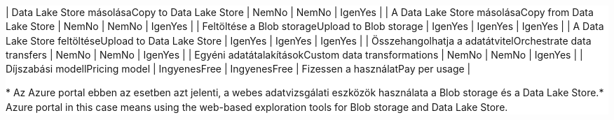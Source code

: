 | <span data-ttu-id="eac9f-311">Data Lake Store másolása</span><span class="sxs-lookup"><span data-stu-id="eac9f-311">Copy to Data Lake Store</span></span> | <span data-ttu-id="eac9f-312">Nem</span><span class="sxs-lookup"><span data-stu-id="eac9f-312">No</span></span> | <span data-ttu-id="eac9f-313">Nem</span><span class="sxs-lookup"><span data-stu-id="eac9f-313">No</span></span> | <span data-ttu-id="eac9f-314">Igen</span><span class="sxs-lookup"><span data-stu-id="eac9f-314">Yes</span></span> |
| <span data-ttu-id="eac9f-315">A Data Lake Store másolása</span><span class="sxs-lookup"><span data-stu-id="eac9f-315">Copy from Data Lake Store</span></span> | <span data-ttu-id="eac9f-316">Nem</span><span class="sxs-lookup"><span data-stu-id="eac9f-316">No</span></span> | <span data-ttu-id="eac9f-317">Nem</span><span class="sxs-lookup"><span data-stu-id="eac9f-317">No</span></span> | <span data-ttu-id="eac9f-318">Igen</span><span class="sxs-lookup"><span data-stu-id="eac9f-318">Yes</span></span> |
| <span data-ttu-id="eac9f-319">Feltöltése a Blob storage</span><span class="sxs-lookup"><span data-stu-id="eac9f-319">Upload to Blob storage</span></span> | <span data-ttu-id="eac9f-320">Igen</span><span class="sxs-lookup"><span data-stu-id="eac9f-320">Yes</span></span> | <span data-ttu-id="eac9f-321">Igen</span><span class="sxs-lookup"><span data-stu-id="eac9f-321">Yes</span></span> | <span data-ttu-id="eac9f-322">Igen</span><span class="sxs-lookup"><span data-stu-id="eac9f-322">Yes</span></span> |
| <span data-ttu-id="eac9f-323">A Data Lake Store feltöltése</span><span class="sxs-lookup"><span data-stu-id="eac9f-323">Upload to Data Lake Store</span></span> | <span data-ttu-id="eac9f-324">Igen</span><span class="sxs-lookup"><span data-stu-id="eac9f-324">Yes</span></span> | <span data-ttu-id="eac9f-325">Igen</span><span class="sxs-lookup"><span data-stu-id="eac9f-325">Yes</span></span> | <span data-ttu-id="eac9f-326">Igen</span><span class="sxs-lookup"><span data-stu-id="eac9f-326">Yes</span></span> |
| <span data-ttu-id="eac9f-327">Összehangolhatja a adatátvitel</span><span class="sxs-lookup"><span data-stu-id="eac9f-327">Orchestrate data transfers</span></span> | <span data-ttu-id="eac9f-328">Nem</span><span class="sxs-lookup"><span data-stu-id="eac9f-328">No</span></span> | <span data-ttu-id="eac9f-329">Nem</span><span class="sxs-lookup"><span data-stu-id="eac9f-329">No</span></span> | <span data-ttu-id="eac9f-330">Igen</span><span class="sxs-lookup"><span data-stu-id="eac9f-330">Yes</span></span> |
| <span data-ttu-id="eac9f-331">Egyéni adatátalakítások</span><span class="sxs-lookup"><span data-stu-id="eac9f-331">Custom data transformations</span></span> | <span data-ttu-id="eac9f-332">Nem</span><span class="sxs-lookup"><span data-stu-id="eac9f-332">No</span></span> | <span data-ttu-id="eac9f-333">Nem</span><span class="sxs-lookup"><span data-stu-id="eac9f-333">No</span></span> | <span data-ttu-id="eac9f-334">Igen</span><span class="sxs-lookup"><span data-stu-id="eac9f-334">Yes</span></span> |
| <span data-ttu-id="eac9f-335">Díjszabási modell</span><span class="sxs-lookup"><span data-stu-id="eac9f-335">Pricing model</span></span> | <span data-ttu-id="eac9f-336">Ingyenes</span><span class="sxs-lookup"><span data-stu-id="eac9f-336">Free</span></span> | <span data-ttu-id="eac9f-337">Ingyenes</span><span class="sxs-lookup"><span data-stu-id="eac9f-337">Free</span></span> | <span data-ttu-id="eac9f-338">Fizessen a használat</span><span class="sxs-lookup"><span data-stu-id="eac9f-338">Pay per usage</span></span> |

<span data-ttu-id="eac9f-339">\* Az Azure portal ebben az esetben azt jelenti, a webes adatvizsgálati eszközök használata a Blob storage és a Data Lake Store.</span><span class="sxs-lookup"><span data-stu-id="eac9f-339">\* Azure portal in this case means using the web-based exploration tools for Blob storage and Data Lake Store.</span></span>
